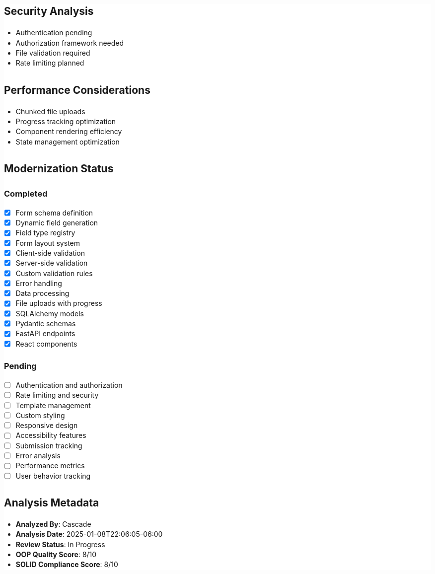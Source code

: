 ## Security Analysis
- Authentication pending
- Authorization framework needed
- File validation required
- Rate limiting planned

## Performance Considerations
- Chunked file uploads
- Progress tracking optimization
- Component rendering efficiency
- State management optimization

## Modernization Status
### Completed
- [x] Form schema definition
- [x] Dynamic field generation
- [x] Field type registry
- [x] Form layout system
- [x] Client-side validation
- [x] Server-side validation
- [x] Custom validation rules
- [x] Error handling
- [x] Data processing
- [x] File uploads with progress
- [x] SQLAlchemy models
- [x] Pydantic schemas
- [x] FastAPI endpoints
- [x] React components

### Pending
- [ ] Authentication and authorization
- [ ] Rate limiting and security
- [ ] Template management
- [ ] Custom styling
- [ ] Responsive design
- [ ] Accessibility features
- [ ] Submission tracking
- [ ] Error analysis
- [ ] Performance metrics
- [ ] User behavior tracking

## Analysis Metadata
- **Analyzed By**: Cascade
- **Analysis Date**: 2025-01-08T22:06:05-06:00
- **Review Status**: In Progress
- **OOP Quality Score**: 8/10
- **SOLID Compliance Score**: 8/10
